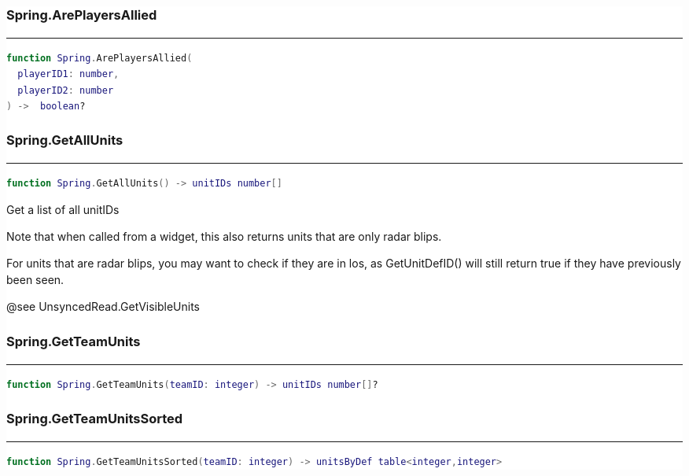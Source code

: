 




### Spring.ArePlayersAllied
---
```lua
function Spring.ArePlayersAllied(
  playerID1: number,
  playerID2: number
) ->  boolean?
```












### Spring.GetAllUnits
---
```lua
function Spring.GetAllUnits() -> unitIDs number[]
```





Get a list of all unitIDs

Note that when called from a widget, this also returns units that are only
radar blips.

For units that are radar blips, you may want to check if they are in los,
as GetUnitDefID() will still return true if they have previously been seen.





@see UnsyncedRead.GetVisibleUnits




### Spring.GetTeamUnits
---
```lua
function Spring.GetTeamUnits(teamID: integer) -> unitIDs number[]?
```












### Spring.GetTeamUnitsSorted
---
```lua
function Spring.GetTeamUnitsSorted(teamID: integer) -> unitsByDef table<integer,integer>
```
